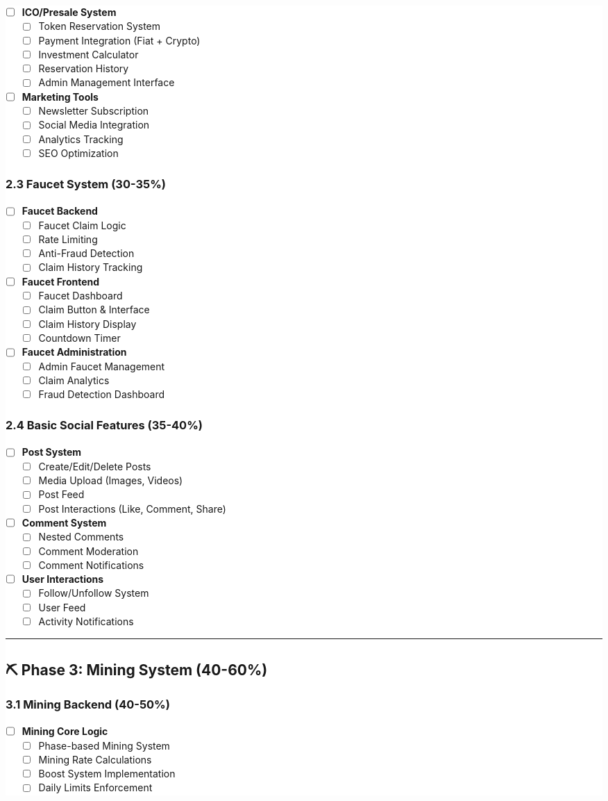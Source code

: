 - [ ] **ICO/Presale System**
  - [ ] Token Reservation System
  - [ ] Payment Integration (Fiat + Crypto)
  - [ ] Investment Calculator
  - [ ] Reservation History
  - [ ] Admin Management Interface

- [ ] **Marketing Tools**
  - [ ] Newsletter Subscription
  - [ ] Social Media Integration
  - [ ] Analytics Tracking
  - [ ] SEO Optimization

### 2.3 Faucet System (30-35%)
- [ ] **Faucet Backend**
  - [ ] Faucet Claim Logic
  - [ ] Rate Limiting
  - [ ] Anti-Fraud Detection
  - [ ] Claim History Tracking

- [ ] **Faucet Frontend**
  - [ ] Faucet Dashboard
  - [ ] Claim Button & Interface
  - [ ] Claim History Display
  - [ ] Countdown Timer

- [ ] **Faucet Administration**
  - [ ] Admin Faucet Management
  - [ ] Claim Analytics
  - [ ] Fraud Detection Dashboard

### 2.4 Basic Social Features (35-40%)
- [ ] **Post System**
  - [ ] Create/Edit/Delete Posts
  - [ ] Media Upload (Images, Videos)
  - [ ] Post Feed
  - [ ] Post Interactions (Like, Comment, Share)

- [ ] **Comment System**
  - [ ] Nested Comments
  - [ ] Comment Moderation
  - [ ] Comment Notifications

- [ ] **User Interactions**
  - [ ] Follow/Unfollow System
  - [ ] User Feed
  - [ ] Activity Notifications

---

## ⛏️ Phase 3: Mining System (40-60%)

### 3.1 Mining Backend (40-50%)
- [ ] **Mining Core Logic**
  - [ ] Phase-based Mining System
  - [ ] Mining Rate Calculations
  - [ ] Boost System Implementation
  - [ ] Daily Limits Enforcement
